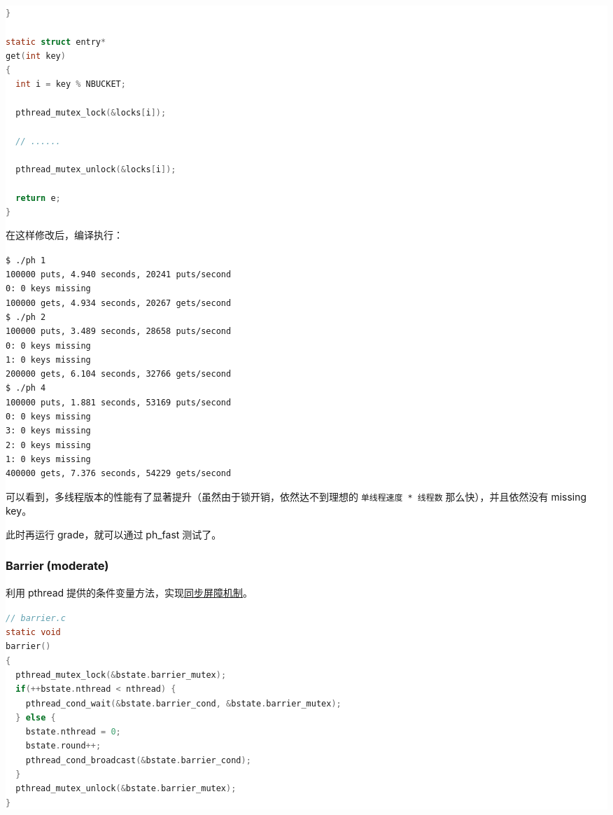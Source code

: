 ```c
}

static struct entry*
get(int key)
{
  int i = key % NBUCKET;

  pthread_mutex_lock(&locks[i]);
  
  // ......

  pthread_mutex_unlock(&locks[i]);

  return e;
}

```

在这样修改后，编译执行：

```
$ ./ph 1
100000 puts, 4.940 seconds, 20241 puts/second
0: 0 keys missing
100000 gets, 4.934 seconds, 20267 gets/second
$ ./ph 2
100000 puts, 3.489 seconds, 28658 puts/second
0: 0 keys missing
1: 0 keys missing
200000 gets, 6.104 seconds, 32766 gets/second
$ ./ph 4
100000 puts, 1.881 seconds, 53169 puts/second
0: 0 keys missing
3: 0 keys missing
2: 0 keys missing
1: 0 keys missing
400000 gets, 7.376 seconds, 54229 gets/second
```

可以看到，多线程版本的性能有了显著提升（虽然由于锁开销，依然达不到理想的 `单线程速度 * 线程数` 那么快），并且依然没有 missing key。

此时再运行 grade，就可以通过 ph_fast 测试了。

### Barrier (moderate)

利用 pthread 提供的条件变量方法，实现[同步屏障机制](https://en.wikipedia.org/wiki/Barrier_(computer_science))。

```c
// barrier.c
static void 
barrier()
{
  pthread_mutex_lock(&bstate.barrier_mutex);
  if(++bstate.nthread < nthread) {
    pthread_cond_wait(&bstate.barrier_cond, &bstate.barrier_mutex);
  } else {
    bstate.nthread = 0;
    bstate.round++;
    pthread_cond_broadcast(&bstate.barrier_cond);
  }
  pthread_mutex_unlock(&bstate.barrier_mutex);
}
```
